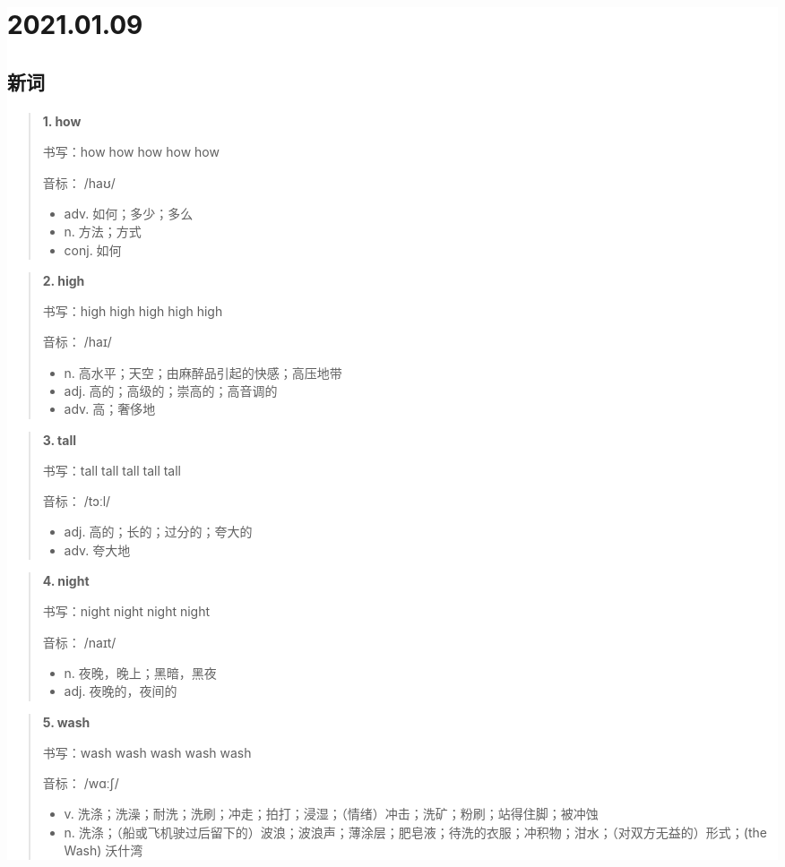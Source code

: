 # 2021.01.09

## 新词

> **1. how**
>
> 书写：how how how how how
>
> 音标： /haʊ/
>
> - adv. 如何；多少；多么
> - n. 方法；方式
> - conj. 如何
> 

> **2. high**
>
> 书写：high high high high high
>
> 音标： /haɪ/
>
> - n. 高水平；天空；由麻醉品引起的快感；高压地带
> - adj. 高的；高级的；崇高的；高音调的
> - adv. 高；奢侈地

> **3. tall**
>
> 书写：tall tall tall tall tall
>
> 音标： /tɔːl/
>
> - adj. 高的；长的；过分的；夸大的
> - adv. 夸大地


> **4. night**
>
> 书写：night night night night
>
> 音标： /naɪt/
>
> - n. 夜晚，晚上；黑暗，黑夜
> - adj. 夜晚的，夜间的


> **5. wash**
>
> 书写：wash wash wash wash wash
>
> 音标： /wɑːʃ/
>
> - v. 洗涤；洗澡；耐洗；洗刷；冲走；拍打；浸湿；（情绪）冲击；洗矿；粉刷；站得住脚；被冲蚀
> - n. 洗涤；（船或飞机驶过后留下的）波浪；波浪声；薄涂层；肥皂液；待洗的衣服；冲积物；泔水；（对双方无益的）形式；(the Wash) 沃什湾
